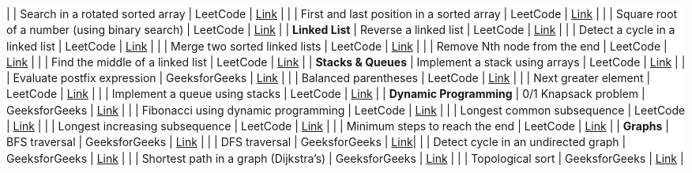 |                            | Search in a rotated sorted array                                                | LeetCode            | [Link](https://leetcode.com/problems/search-in-rotated-sorted-array/)                  |
|                            | First and last position in a sorted array                                       | LeetCode            | [Link](https://leetcode.com/problems/find-first-and-last-position-of-element-in-sorted-array/) |
|                            | Square root of a number (using binary search)                                   | LeetCode            | [Link](https://leetcode.com/problems/sqrtx/)                                           |
| **Linked List**            | Reverse a linked list                                                           | LeetCode            | [Link](https://leetcode.com/problems/reverse-linked-list/)                             |
|                            | Detect a cycle in a linked list                                                 | LeetCode            | [Link](https://leetcode.com/problems/linked-list-cycle/)                               |
|                            | Merge two sorted linked lists                                                   | LeetCode            | [Link](https://leetcode.com/problems/merge-two-sorted-lists/)                          |
|                            | Remove Nth node from the end                                                    | LeetCode            | [Link](https://leetcode.com/problems/remove-nth-node-from-end-of-list/)                |
|                            | Find the middle of a linked list                                                | LeetCode            | [Link](https://leetcode.com/problems/middle-of-the-linked-list/)                       |
| **Stacks & Queues**        | Implement a stack using arrays                                                  | LeetCode            | [Link](https://leetcode.com/problems/implement-stack-using-queues/)                   |
|                            | Evaluate postfix expression                                                     | GeeksforGeeks       | [Link](https://practice.geeksforgeeks.org/problems/evaluation-of-postfix-expression/0) |
|                            | Balanced parentheses                                                            | LeetCode            | [Link](https://leetcode.com/problems/valid-parentheses/)                               |
|                            | Next greater element                                                            | LeetCode            | [Link](https://leetcode.com/problems/next-greater-element-i/)                          |
|                            | Implement a queue using stacks                                                  | LeetCode            | [Link](https://leetcode.com/problems/implement-queue-using-stacks/)                   |
| **Dynamic Programming**    | 0/1 Knapsack problem                                                            | GeeksforGeeks       | [Link](https://practice.geeksforgeeks.org/problems/0-1-knapsack-problem/0)             |
|                            | Fibonacci using dynamic programming                                             | LeetCode            | [Link](https://leetcode.com/problems/fibonacci-number/)                                |
|                            | Longest common subsequence                                                      | LeetCode            | [Link](https://leetcode.com/problems/longest-common-subsequence/)                      |
|                            | Longest increasing subsequence                                                  | LeetCode            | [Link](https://leetcode.com/problems/longest-increasing-subsequence/)                  |
|                            | Minimum steps to reach the end                                                  | LeetCode            | [Link](https://leetcode.com/problems/jump-game-ii/)                                    |
| **Graphs**                 | BFS traversal                                                                   | GeeksforGeeks       | [Link](https://practice.geeksforgeeks.org/problems/bfs-traversal-of-graph/1)           |
|                            | DFS traversal                                                                   | GeeksforGeeks       | [Link](https://practice.geeksforgeeks.org/problems/depth-first-traversal-for-a-graph/1)|
|                            | Detect cycle in an undirected graph                                             | GeeksforGeeks       | [Link](https://practice.geeksforgeeks.org/problems/detect-cycle-in-an-undirected-graph/1) |
|                            | Shortest path in a graph (Dijkstra’s)                                           | GeeksforGeeks       | [Link](https://practice.geeksforgeeks.org/problems/implementing-dijkstra-set-1-adjacency-matrix/1) |
|                            | Topological sort                                                                | GeeksforGeeks       | [Link](https://practice.geeksforgeeks.org/problems/topological-sort/1)                |